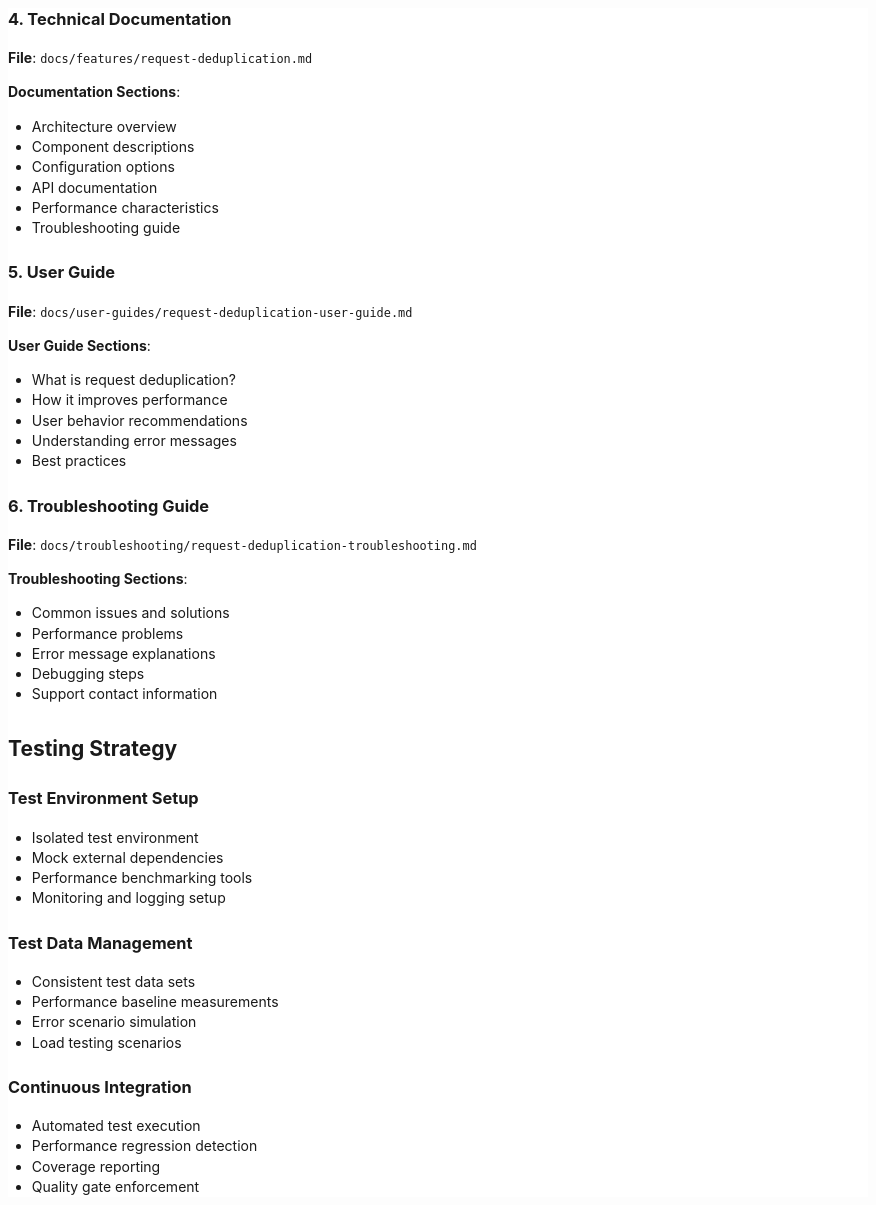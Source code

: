 ### 4. Technical Documentation
**File**: `docs/features/request-deduplication.md`

**Documentation Sections**:
- Architecture overview
- Component descriptions
- Configuration options
- API documentation
- Performance characteristics
- Troubleshooting guide

### 5. User Guide
**File**: `docs/user-guides/request-deduplication-user-guide.md`

**User Guide Sections**:
- What is request deduplication?
- How it improves performance
- User behavior recommendations
- Understanding error messages
- Best practices

### 6. Troubleshooting Guide
**File**: `docs/troubleshooting/request-deduplication-troubleshooting.md`

**Troubleshooting Sections**:
- Common issues and solutions
- Performance problems
- Error message explanations
- Debugging steps
- Support contact information

## Testing Strategy

### Test Environment Setup
- Isolated test environment
- Mock external dependencies
- Performance benchmarking tools
- Monitoring and logging setup

### Test Data Management
- Consistent test data sets
- Performance baseline measurements
- Error scenario simulation
- Load testing scenarios

### Continuous Integration
- Automated test execution
- Performance regression detection
- Coverage reporting
- Quality gate enforcement
